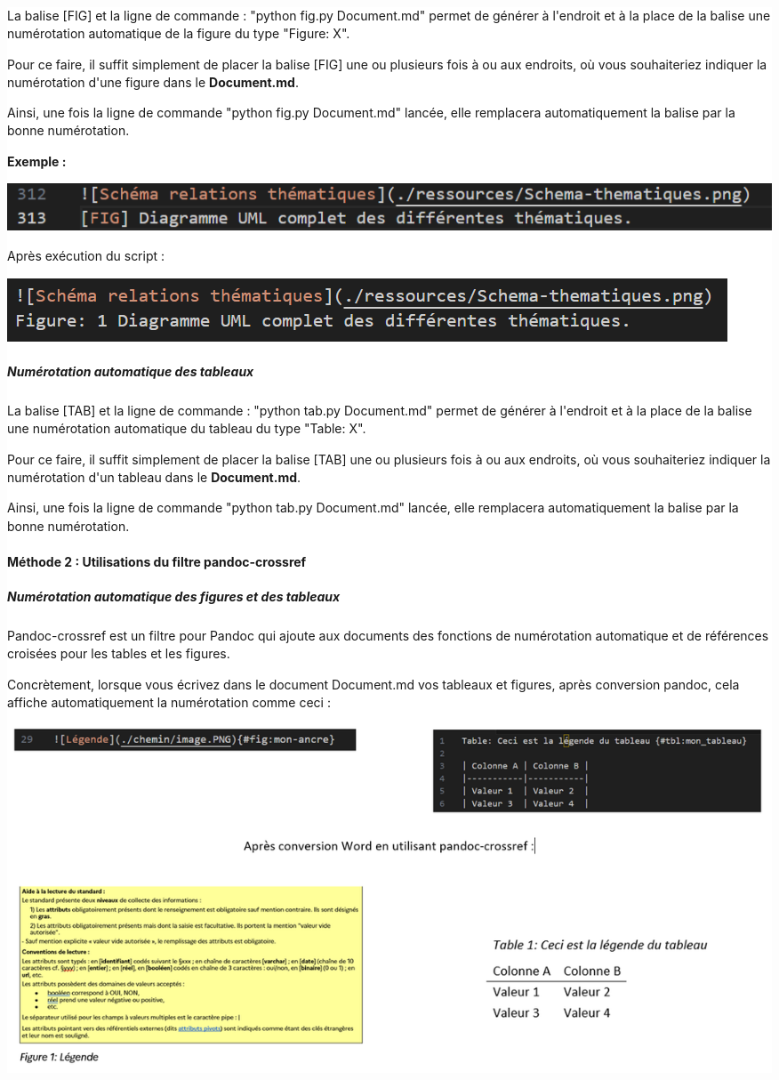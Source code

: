 La balise [FIG] et la ligne de commande : "python fig.py Document.md" permet de générer à l'endroit et à la place de la balise une numérotation automatique de la figure du type "Figure: X". 

Pour ce faire, il suffit simplement de placer la balise [FIG] une ou plusieurs fois à ou aux endroits, où vous souhaiteriez indiquer la numérotation d'une figure dans le **Document.md**. 

Ainsi, une fois la ligne de commande "python fig.py Document.md" lancée, elle remplacera automatiquement la balise par la bonne numérotation.

**Exemple :**

![](./ressources_documentation/Exemple_Balise.PNG)   

Après exécution du script :  

![](./ressources_documentation/Exemple2_Balise.PNG)   


##### Numérotation automatique des tableaux 

La balise [TAB] et la ligne de commande : "python tab.py Document.md" permet de générer à l'endroit et à la place de la balise une numérotation automatique du tableau du type "Table: X". 

Pour ce faire, il suffit simplement de placer la balise [TAB] une ou plusieurs fois à ou aux endroits, où vous souhaiteriez indiquer la numérotation d'un tableau dans le **Document.md**. 

Ainsi, une fois la ligne de commande "python tab.py Document.md" lancée, elle remplacera automatiquement la balise par la bonne numérotation.

#### Méthode 2 : Utilisations du filtre pandoc-crossref
##### Numérotation automatique des figures et des tableaux 

Pandoc-crossref est un filtre pour Pandoc qui ajoute aux documents des fonctions de numérotation automatique et de références croisées pour les tables et les figures.

Concrètement, lorsque vous écrivez dans le document Document.md vos tableaux et figures, après conversion pandoc, cela affiche automatiquement la numérotation comme ceci :  

![](./ressources_documentation/pandoc-crossref.PNG)
